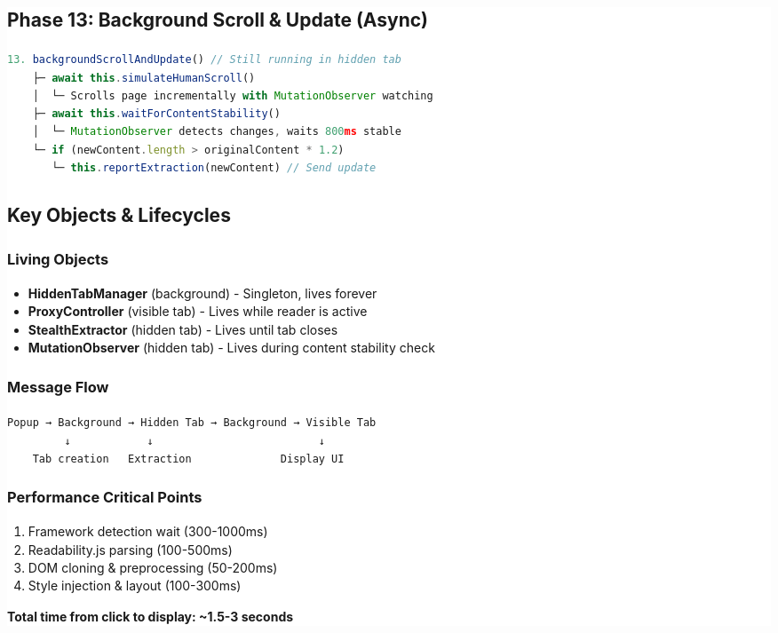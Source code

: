 ## Phase 13: Background Scroll & Update (Async)

```javascript
13. backgroundScrollAndUpdate() // Still running in hidden tab
    ├─ await this.simulateHumanScroll()
    │  └─ Scrolls page incrementally with MutationObserver watching
    ├─ await this.waitForContentStability()
    │  └─ MutationObserver detects changes, waits 800ms stable
    └─ if (newContent.length > originalContent * 1.2)
       └─ this.reportExtraction(newContent) // Send update
```

## Key Objects & Lifecycles

### Living Objects
- **HiddenTabManager** (background) - Singleton, lives forever
- **ProxyController** (visible tab) - Lives while reader is active
- **StealthExtractor** (hidden tab) - Lives until tab closes
- **MutationObserver** (hidden tab) - Lives during content stability check

### Message Flow
```
Popup → Background → Hidden Tab → Background → Visible Tab
         ↓            ↓                          ↓
    Tab creation   Extraction              Display UI
```

### Performance Critical Points
1. Framework detection wait (300-1000ms)
2. Readability.js parsing (100-500ms)
3. DOM cloning & preprocessing (50-200ms)
4. Style injection & layout (100-300ms)

**Total time from click to display: ~1.5-3 seconds**